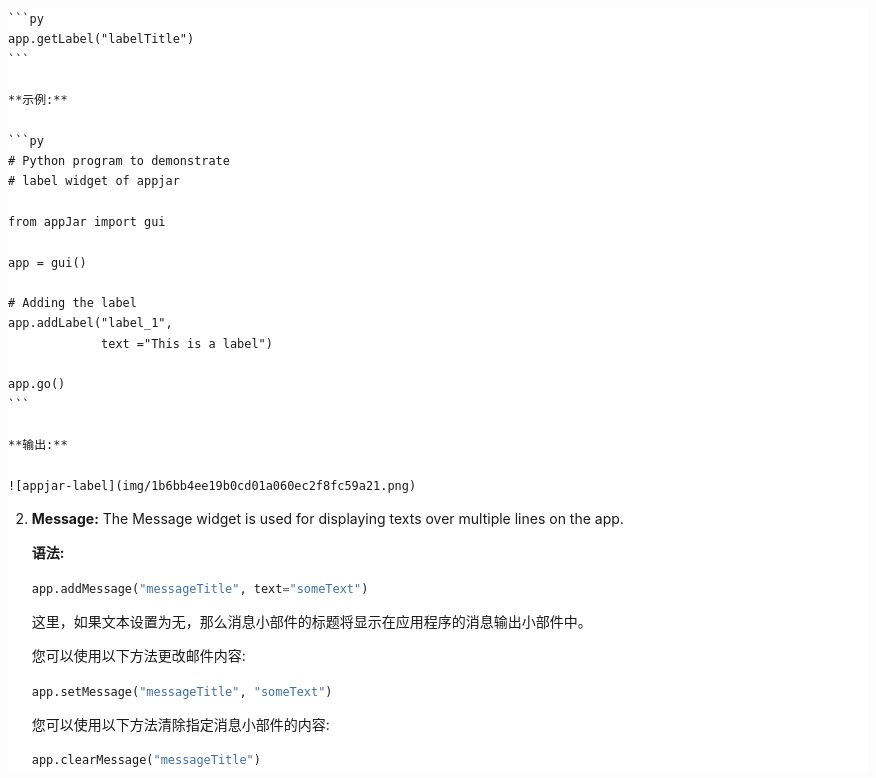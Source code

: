     ```py
    app.getLabel("labelTitle")
    ```

    **示例:**

    ```py
    # Python program to demonstrate
    # label widget of appjar

    from appJar import gui

    app = gui()

    # Adding the label
    app.addLabel("label_1",
                 text ="This is a label")

    app.go()
    ```

    **输出:**

    ![appjar-label](img/1b6bb4ee19b0cd01a060ec2f8fc59a21.png)

2.  **Message:** The Message widget is used for displaying texts over multiple lines on the app.

    **语法:**

    ```py
    app.addMessage("messageTitle", text="someText")
    ```

    这里，如果文本设置为无，那么消息小部件的标题将显示在应用程序的消息输出小部件中。

    您可以使用以下方法更改邮件内容:

    ```py
    app.setMessage("messageTitle", "someText")
    ```

    您可以使用以下方法清除指定消息小部件的内容:

    ```py
    app.clearMessage("messageTitle")
    ```
